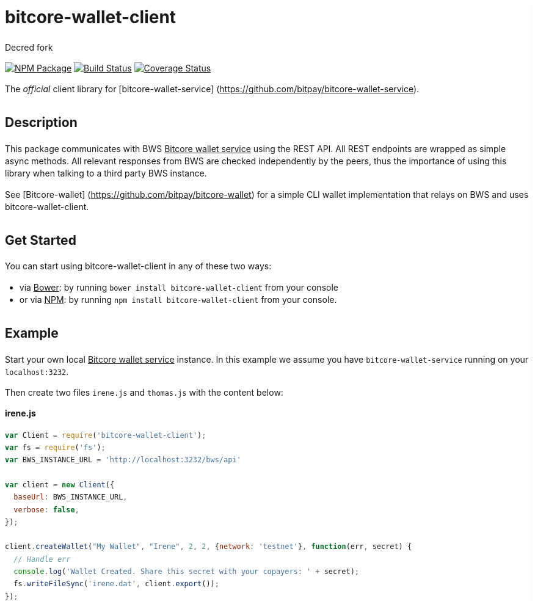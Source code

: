 # bitcore-wallet-client

Decred fork

[![NPM Package](https://img.shields.io/npm/v/bitcore-wallet-client.svg?style=flat-square)](https://www.npmjs.org/package/bitcore-wallet-client)
[![Build Status](https://img.shields.io/travis/bitpay/bitcore-wallet-client.svg?branch=master&style=flat-square)](https://travis-ci.org/bitpay/bitcore-wallet-client) 
[![Coverage Status](https://coveralls.io/repos/bitpay/bitcore-wallet-client/badge.svg)](https://coveralls.io/r/bitpay/bitcore-wallet-client)

The *official* client library for [bitcore-wallet-service] (https://github.com/bitpay/bitcore-wallet-service). 

## Description

This package communicates with BWS [Bitcore wallet service](https://github.com/bitpay/bitcore-wallet-service) using the REST API. All REST endpoints are wrapped as simple async methods. All relevant responses from BWS are checked independently by the peers, thus the importance of using this library when talking to a third party BWS instance.

See [Bitcore-wallet] (https://github.com/bitpay/bitcore-wallet) for a simple CLI wallet implementation that relays on BWS and uses bitcore-wallet-client.

## Get Started

You can start using bitcore-wallet-client in any of these two ways:

* via [Bower](http://bower.io/): by running `bower install bitcore-wallet-client` from your console
* or via [NPM](https://www.npmjs.com/package/bitcore-wallet-client): by running `npm install bitcore-wallet-client` from your console.

## Example

Start your own local [Bitcore wallet service](https://github.com/bitpay/bitcore-wallet-service) instance. In this example we assume you have `bitcore-wallet-service` running on your `localhost:3232`.

Then create two files `irene.js` and `thomas.js` with the content below:

**irene.js**

``` javascript
var Client = require('bitcore-wallet-client');
var fs = require('fs');
var BWS_INSTANCE_URL = 'http://localhost:3232/bws/api'

var client = new Client({
  baseUrl: BWS_INSTANCE_URL,
  verbose: false,
});

client.createWallet("My Wallet", "Irene", 2, 2, {network: 'testnet'}, function(err, secret) {
  // Handle err
  console.log('Wallet Created. Share this secret with your copayers: ' + secret);
  fs.writeFileSync('irene.dat', client.export());
});
```
